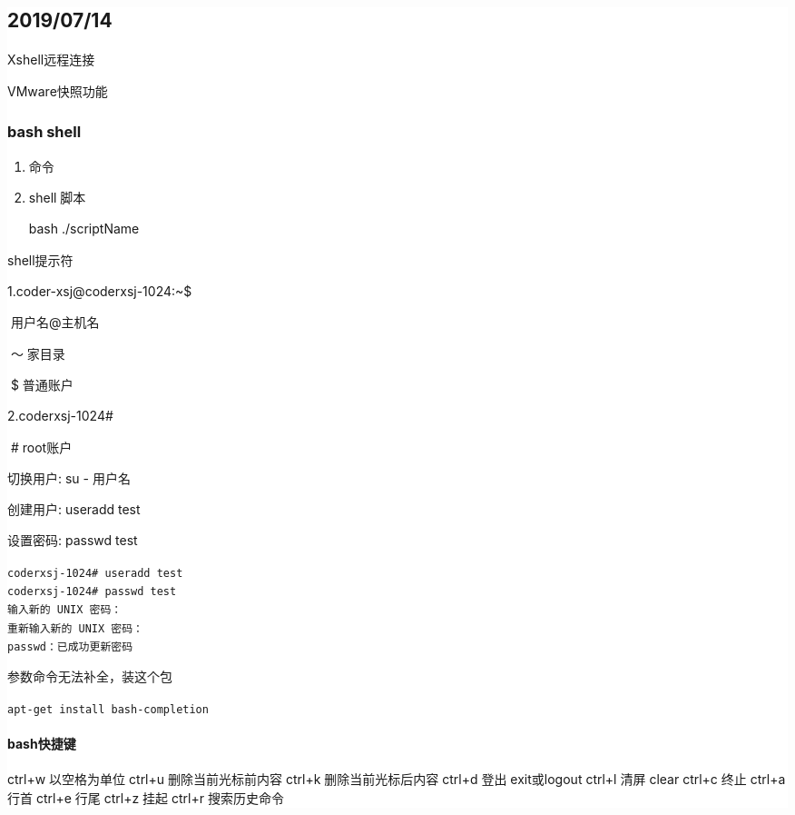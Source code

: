 ## 2019/07/14

Xshell远程连接

VMware快照功能



### bash shell

1. 命令

2. shell 脚本

   bash  ./scriptName

shell提示符

1.coder-xsj@coderxsj-1024:~$ 

​	用户名@主机名

​	～ 家目录

​	$ 普通账户

2.coderxsj-1024#

​	# root账户

切换用户: su - 用户名

创建用户: useradd test

设置密码: passwd test

~~~shell
coderxsj-1024# useradd test  
coderxsj-1024# passwd test
输入新的 UNIX 密码： 
重新输入新的 UNIX 密码： 
passwd：已成功更新密码
~~~

参数命令无法补全，装这个包

`apt-get install bash-completion `

#### bash快捷键

 ctrl+w 以空格为单位
ctrl+u 删除当前光标前内容
ctrl+k 删除当前光标后内容
ctrl+d 登出 exit或logout
ctrl+l 清屏 clear
ctrl+c 终止
ctrl+a 行首
ctrl+e 行尾
ctrl+z 挂起
ctrl+r 搜索历史命令
